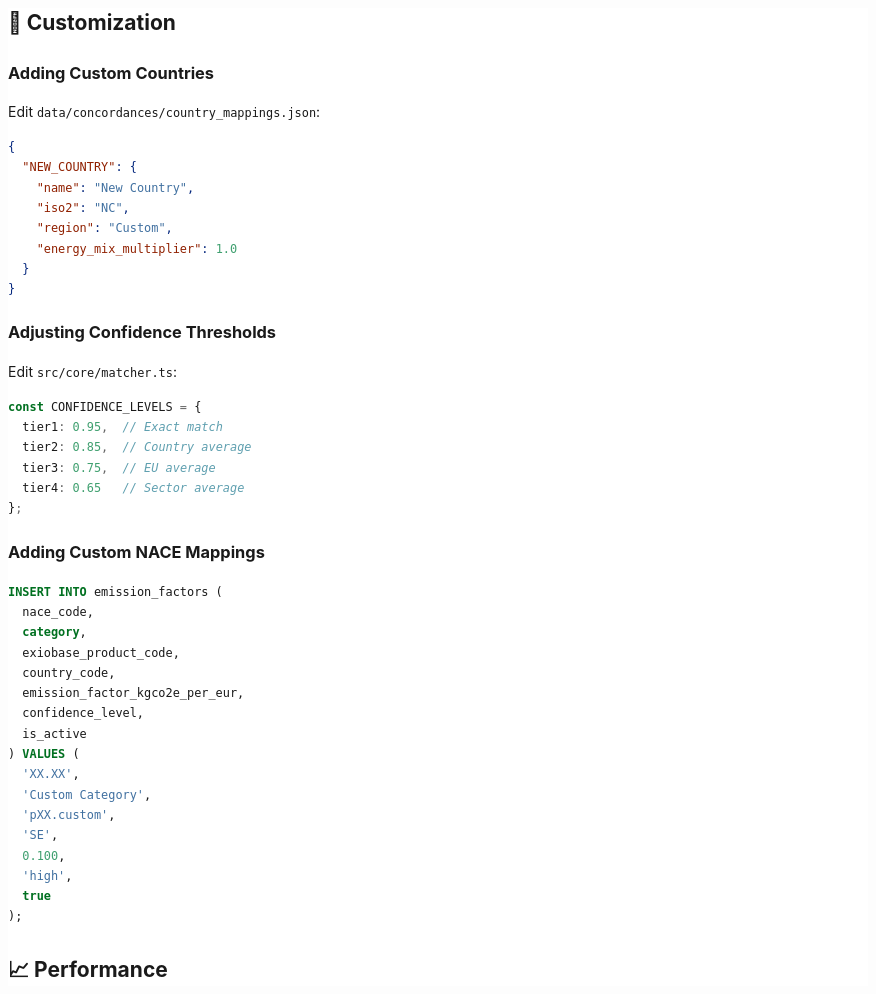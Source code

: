 ## 🎨 Customization

### Adding Custom Countries

Edit `data/concordances/country_mappings.json`:

```json
{
  "NEW_COUNTRY": {
    "name": "New Country",
    "iso2": "NC",
    "region": "Custom",
    "energy_mix_multiplier": 1.0
  }
}
```

### Adjusting Confidence Thresholds

Edit `src/core/matcher.ts`:

```typescript
const CONFIDENCE_LEVELS = {
  tier1: 0.95,  // Exact match
  tier2: 0.85,  // Country average
  tier3: 0.75,  // EU average
  tier4: 0.65   // Sector average
};
```

### Adding Custom NACE Mappings

```sql
INSERT INTO emission_factors (
  nace_code,
  category,
  exiobase_product_code,
  country_code,
  emission_factor_kgco2e_per_eur,
  confidence_level,
  is_active
) VALUES (
  'XX.XX',
  'Custom Category',
  'pXX.custom',
  'SE',
  0.100,
  'high',
  true
);
```

## 📈 Performance
